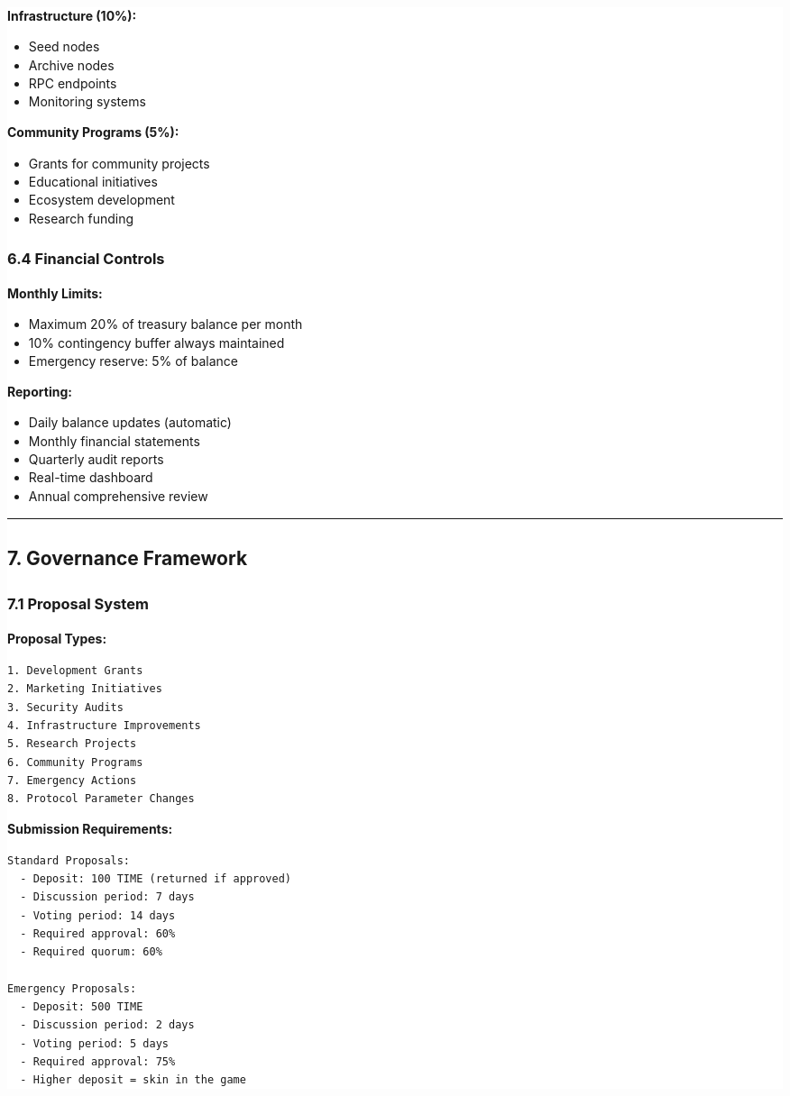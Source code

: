 **Infrastructure (10%):**

- Seed nodes
- Archive nodes
- RPC endpoints
- Monitoring systems

**Community Programs (5%):**

- Grants for community projects
- Educational initiatives
- Ecosystem development
- Research funding

### 6.4 Financial Controls

**Monthly Limits:**

- Maximum 20% of treasury balance per month
- 10% contingency buffer always maintained
- Emergency reserve: 5% of balance

**Reporting:**

- Daily balance updates (automatic)
- Monthly financial statements
- Quarterly audit reports
- Real-time dashboard
- Annual comprehensive review

---

## 7. Governance Framework

### 7.1 Proposal System

**Proposal Types:**

```
1. Development Grants
2. Marketing Initiatives
3. Security Audits
4. Infrastructure Improvements
5. Research Projects
6. Community Programs
7. Emergency Actions
8. Protocol Parameter Changes
```

**Submission Requirements:**

```
Standard Proposals:
  - Deposit: 100 TIME (returned if approved)
  - Discussion period: 7 days
  - Voting period: 14 days
  - Required approval: 60%
  - Required quorum: 60%

Emergency Proposals:
  - Deposit: 500 TIME
  - Discussion period: 2 days
  - Voting period: 5 days
  - Required approval: 75%
  - Higher deposit = skin in the game
```
